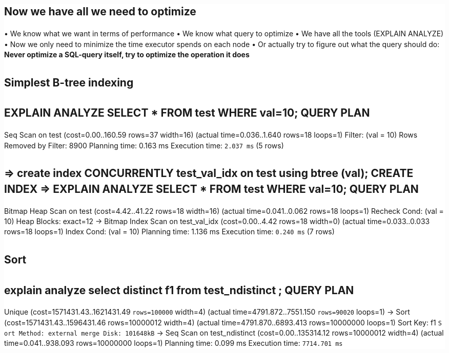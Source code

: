 ## Now we have all we need to optimize

• We know what we want in terms of performance
• We know what query to optimize
• We have all the tools (EXPLAIN ANALYZE) • Now we only need to minimize the time executor spends on each node
• Or actually try to figure out what the query should do:
**Never optimize a SQL-query itself, try to optimize the operation it does**

## Simplest B-tree indexing

EXPLAIN ANALYZE SELECT * FROM test WHERE val=10; 
QUERY PLAN
---------------------------------------------------------------------------------------------------
Seq Scan on test (cost=0.00..160.59 rows=37 width=16) (actual time=0.036..1.640 rows=18 loops=1)
Filter: (val = 10)
Rows Removed by Filter: 8900
Planning time: 0.163 ms
Execution time: `2.037 ms` 
(5 rows)

=> create index CONCURRENTLY test_val_idx on test using btree (val); 
CREATE INDEX
=> EXPLAIN ANALYZE SELECT * FROM test WHERE val=10; 
QUERY PLAN
----------------------------------------------------------------------------------------------------------
Bitmap Heap Scan on test (cost=4.42..41.22 rows=18 width=16) (actual time=0.041..0.062 rows=18 loops=1)
Recheck Cond: (val = 10)
Heap Blocks: exact=12
-> Bitmap Index Scan on test_val_idx (cost=0.00..4.42 rows=18 width=0)
(actual time=0.033..0.033 rows=18 loops=1)
Index Cond: (val = 10)
Planning time: 1.136 ms
Execution time: `0.240 ms`
(7 rows)

## Sort

explain analyze select distinct f1 from test_ndistinct ; 
QUERY PLAN
-------------------------------------------------------------------------------------------
Unique (cost=1571431.43..1621431.49 `rows=100000` width=4)
(actual time=4791.872..7551.150 `rows=90020` loops=1)
-> Sort (cost=1571431.43..1596431.46 rows=10000012 width=4)
(actual time=4791.870..6893.413 rows=10000000 loops=1)
Sort Key: f1
`Sort Method: external merge Disk: 101648kB` 
-> Seq Scan on test_ndistinct (cost=0.00..135314.12 rows=10000012 width=4)
(actual time=0.041..938.093 rows=10000000 loops=1)
Planning time: 0.099 ms
Execution time: `7714.701 ms` 
